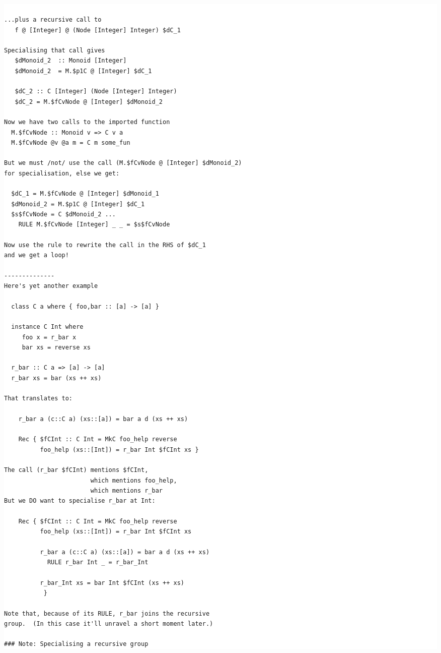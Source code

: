 ~~~~~~~~~

...plus a recursive call to
   f @ [Integer] @ (Node [Integer] Integer) $dC_1

Specialising that call gives
   $dMonoid_2  :: Monoid [Integer]
   $dMonoid_2  = M.$p1C @ [Integer] $dC_1

   $dC_2 :: C [Integer] (Node [Integer] Integer)
   $dC_2 = M.$fCvNode @ [Integer] $dMonoid_2

Now we have two calls to the imported function
  M.$fCvNode :: Monoid v => C v a
  M.$fCvNode @v @a m = C m some_fun

But we must /not/ use the call (M.$fCvNode @ [Integer] $dMonoid_2)
for specialisation, else we get:

  $dC_1 = M.$fCvNode @ [Integer] $dMonoid_1
  $dMonoid_2 = M.$p1C @ [Integer] $dC_1
  $s$fCvNode = C $dMonoid_2 ...
    RULE M.$fCvNode [Integer] _ _ = $s$fCvNode

Now use the rule to rewrite the call in the RHS of $dC_1
and we get a loop!

--------------
Here's yet another example

  class C a where { foo,bar :: [a] -> [a] }

  instance C Int where
     foo x = r_bar x
     bar xs = reverse xs

  r_bar :: C a => [a] -> [a]
  r_bar xs = bar (xs ++ xs)

That translates to:

    r_bar a (c::C a) (xs::[a]) = bar a d (xs ++ xs)

    Rec { $fCInt :: C Int = MkC foo_help reverse
          foo_help (xs::[Int]) = r_bar Int $fCInt xs }

The call (r_bar $fCInt) mentions $fCInt,
                        which mentions foo_help,
                        which mentions r_bar
But we DO want to specialise r_bar at Int:

    Rec { $fCInt :: C Int = MkC foo_help reverse
          foo_help (xs::[Int]) = r_bar Int $fCInt xs

          r_bar a (c::C a) (xs::[a]) = bar a d (xs ++ xs)
            RULE r_bar Int _ = r_bar_Int

          r_bar_Int xs = bar Int $fCInt (xs ++ xs)
           }

Note that, because of its RULE, r_bar joins the recursive
group.  (In this case it'll unravel a short moment later.)

### Note: Specialising a recursive group
~~~~~~~~~